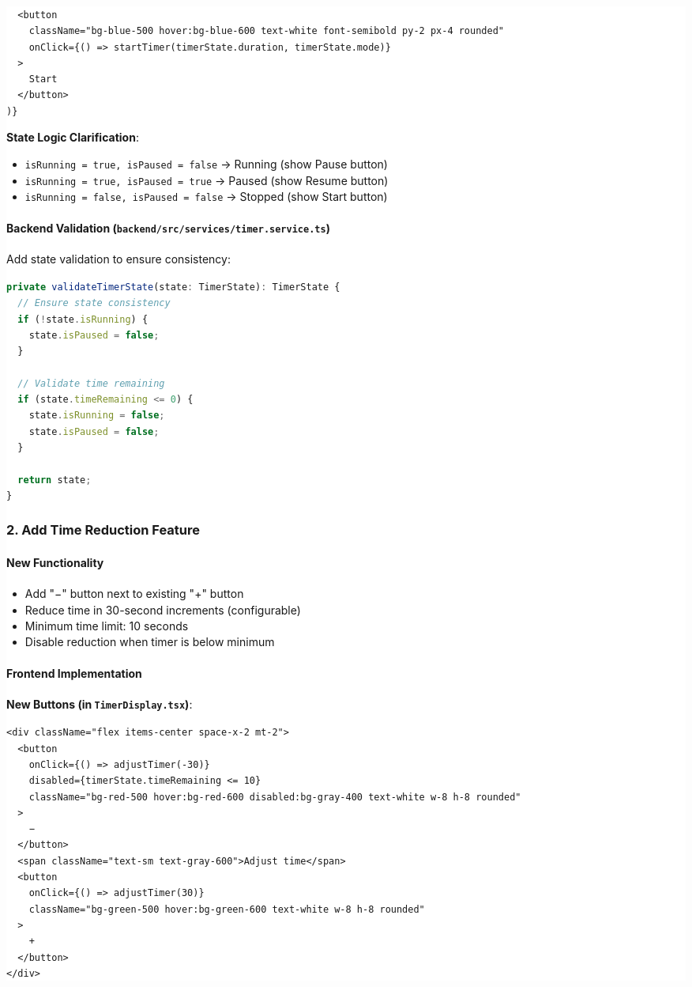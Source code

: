```tsx
  <button 
    className="bg-blue-500 hover:bg-blue-600 text-white font-semibold py-2 px-4 rounded"
    onClick={() => startTimer(timerState.duration, timerState.mode)}
  >
    Start
  </button>
)}
```

**State Logic Clarification**:
- `isRunning = true, isPaused = false` → Running (show Pause button)
- `isRunning = true, isPaused = true` → Paused (show Resume button)  
- `isRunning = false, isPaused = false` → Stopped (show Start button)

#### Backend Validation (`backend/src/services/timer.service.ts`)

Add state validation to ensure consistency:
```typescript
private validateTimerState(state: TimerState): TimerState {
  // Ensure state consistency
  if (!state.isRunning) {
    state.isPaused = false;
  }
  
  // Validate time remaining
  if (state.timeRemaining <= 0) {
    state.isRunning = false;
    state.isPaused = false;
  }
  
  return state;
}
```

### 2. Add Time Reduction Feature

#### New Functionality
- Add "−" button next to existing "+" button
- Reduce time in 30-second increments (configurable)
- Minimum time limit: 10 seconds
- Disable reduction when timer is below minimum

#### Frontend Implementation

**New Buttons (in `TimerDisplay.tsx`)**:
```tsx
<div className="flex items-center space-x-2 mt-2">
  <button 
    onClick={() => adjustTimer(-30)}
    disabled={timerState.timeRemaining <= 10}
    className="bg-red-500 hover:bg-red-600 disabled:bg-gray-400 text-white w-8 h-8 rounded"
  >
    −
  </button>
  <span className="text-sm text-gray-600">Adjust time</span>
  <button 
    onClick={() => adjustTimer(30)}
    className="bg-green-500 hover:bg-green-600 text-white w-8 h-8 rounded"
  >
    +
  </button>
</div>
```
